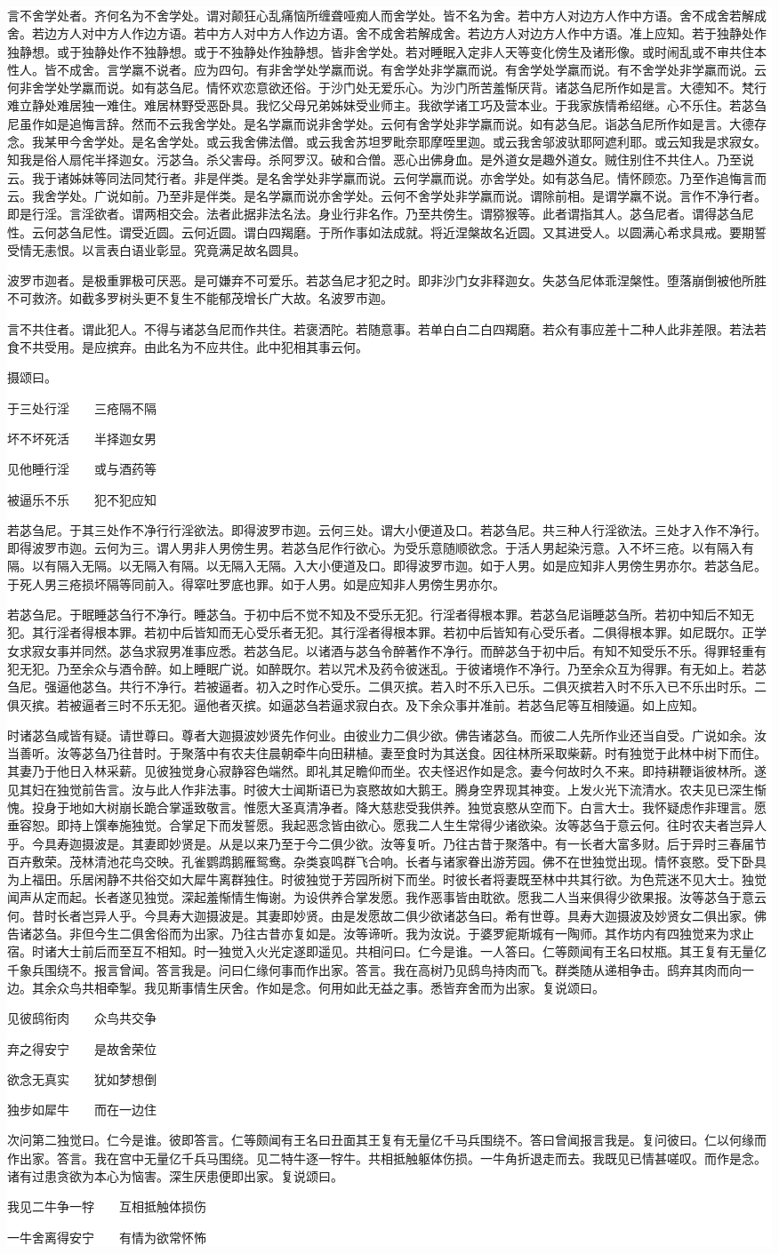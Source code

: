 言不舍学处者。齐何名为不舍学处。谓对颠狂心乱痛恼所缠聋哑痴人而舍学处。皆不名为舍。若中方人对边方人作中方语。舍不成舍若解成舍。若边方人对中方人作边方语。若中方人对中方人作边方语。舍不成舍若解成舍。若边方人对边方人作中方语。准上应知。若于独静处作独静想。或于独静处作不独静想。或于不独静处作独静想。皆非舍学处。若对睡眠入定非人天等变化傍生及诸形像。或时闹乱或不审共住本性人。皆不成舍。言学羸不说者。应为四句。有非舍学处学羸而说。有舍学处非学羸而说。有舍学处学羸而说。有不舍学处非学羸而说。云何非舍学处学羸而说。如有苾刍尼。情怀欢恋意欲还俗。于沙门处无爱乐心。为沙门所苦羞惭厌背。诸苾刍尼所作如是言。大德知不。梵行难立静处难居独一难住。难居林野受恶卧具。我忆父母兄弟姊妹受业师主。我欲学诸工巧及营本业。于我家族情希绍继。心不乐住。若苾刍尼虽作如是追悔言辞。然而不云我舍学处。是名学羸而说非舍学处。云何有舍学处非学羸而说。如有苾刍尼。诣苾刍尼所作如是言。大德存念。我某甲今舍学处。是名舍学处。或云我舍佛法僧。或云我舍苏坦罗毗奈耶摩咥里迦。或云我舍邬波驮耶阿遮利耶。或云知我是求寂女。知我是俗人扇侘半择迦女。污苾刍。杀父害母。杀阿罗汉。破和合僧。恶心出佛身血。是外道女是趣外道女。贼住别住不共住人。乃至说云。我于诸姊妹等同法同梵行者。非是伴类。是名舍学处非学羸而说。云何学羸而说。亦舍学处。如有苾刍尼。情怀顾恋。乃至作追悔言而云。我舍学处。广说如前。乃至非是伴类。是名学羸而说亦舍学处。云何不舍学处非学羸而说。谓除前相。是谓学羸不说。言作不净行者。即是行淫。言淫欲者。谓两相交会。法者此据非法名法。身业行非名作。乃至共傍生。谓猕猴等。此者谓指其人。苾刍尼者。谓得苾刍尼性。云何苾刍尼性。谓受近圆。云何近圆。谓白四羯磨。于所作事如法成就。将近涅槃故名近圆。又其进受人。以圆满心希求具戒。要期誓受情无恚恨。以言表白语业彰显。究竟满足故名圆具。  

波罗市迦者。是极重罪极可厌恶。是可嫌弃不可爱乐。若苾刍尼才犯之时。即非沙门女非释迦女。失苾刍尼体乖涅槃性。堕落崩倒被他所胜不可救济。如截多罗树头更不复生不能郁茂增长广大故。名波罗市迦。  

言不共住者。谓此犯人。不得与诸苾刍尼而作共住。若褒洒陀。若随意事。若单白白二白四羯磨。若众有事应差十二种人此非差限。若法若食不共受用。是应摈弃。由此名为不应共住。此中犯相其事云何。  

摄颂曰。  

于三处行淫　　三疮隔不隔  

坏不坏死活　　半择迦女男  

见他睡行淫　　或与酒药等  

被逼乐不乐　　犯不犯应知  

若苾刍尼。于其三处作不净行行淫欲法。即得波罗市迦。云何三处。谓大小便道及口。若苾刍尼。共三种人行淫欲法。三处才入作不净行。即得波罗市迦。云何为三。谓人男非人男傍生男。若苾刍尼作行欲心。为受乐意随顺欲念。于活人男起染污意。入不坏三疮。以有隔入有隔。以有隔入无隔。以无隔入有隔。以无隔入无隔。入大小便道及口。即得波罗市迦。如于人男。如是应知非人男傍生男亦尔。若苾刍尼。于死人男三疮损坏隔等同前入。得窣吐罗底也罪。如于人男。如是应知非人男傍生男亦尔。  

若苾刍尼。于眠睡苾刍行不净行。睡苾刍。于初中后不觉不知及不受乐无犯。行淫者得根本罪。若苾刍尼诣睡苾刍所。若初中知后不知无犯。其行淫者得根本罪。若初中后皆知而无心受乐者无犯。其行淫者得根本罪。若初中后皆知有心受乐者。二俱得根本罪。如尼既尔。正学女求寂女事并同然。苾刍求寂男准事应悉。若苾刍尼。以诸酒与苾刍令醉著作不净行。而醉苾刍于初中后。有知不知受乐不乐。得罪轻重有犯无犯。乃至余众与酒令醉。如上睡眠广说。如醉既尔。若以咒术及药令彼迷乱。于彼诸境作不净行。乃至余众互为得罪。有无如上。若苾刍尼。强逼他苾刍。共行不净行。若被逼者。初入之时作心受乐。二俱灭摈。若入时不乐入已乐。二俱灭摈若入时不乐入已不乐出时乐。二俱灭摈。若被逼者三时不乐无犯。逼他者灭摈。如逼苾刍若逼求寂白衣。及下余众事并准前。若苾刍尼等互相陵逼。如上应知。  

时诸苾刍咸皆有疑。请世尊曰。尊者大迦摄波妙贤先作何业。由彼业力二俱少欲。佛告诸苾刍。而彼二人先所作业还当自受。广说如余。汝当善听。汝等苾刍乃往昔时。于聚落中有农夫住晨朝牵牛向田耕植。妻至食时为其送食。因往林所采取柴薪。时有独觉于此林中树下而住。其妻乃于他日入林采薪。见彼独觉身心寂静容色端然。即礼其足瞻仰而坐。农夫怪迟作如是念。妻今何故时久不来。即持耕鞭诣彼林所。遂见其妇在独觉前告言。汝与此人作非法事。时彼大士闻斯语已为哀愍故如大鹅王。腾身空界现其神变。上发火光下流清水。农夫见已深生惭愧。投身于地如大树崩长跪合掌遥致敬言。惟愿大圣真清净者。降大慈悲受我供养。独觉哀愍从空而下。白言大士。我怀疑虑作非理言。愿垂容恕。即持上馔奉施独觉。合掌足下而发誓愿。我起恶念皆由欲心。愿我二人生生常得少诸欲染。汝等苾刍于意云何。往时农夫者岂异人乎。今具寿迦摄波是。其妻即妙贤是。从是以来乃至于今二俱少欲。汝等复听。乃往古昔于聚落中。有一长者大富多财。后于异时三春届节百卉敷荣。茂林清池花鸟交映。孔雀鹦鹉鹅雁鸳鸯。杂类哀鸣群飞合响。长者与诸家眷出游芳园。佛不在世独觉出现。情怀哀愍。受下卧具为上福田。乐居闲静不共俗交如大犀牛离群独住。时彼独觉于芳园所树下而坐。时彼长者将妻既至林中共其行欲。为色荒迷不见大士。独觉闻声从定而起。长者遂见独觉。深起羞惭情生悔谢。为设供养合掌发愿。我作恶事皆由耽欲。愿我二人当来俱得少欲果报。汝等苾刍于意云何。昔时长者岂异人乎。今具寿大迦摄波是。其妻即妙贤。由是发愿故二俱少欲诸苾刍曰。希有世尊。具寿大迦摄波及妙贤女二俱出家。佛告诸苾刍。非但今生二俱舍俗而为出家。乃往古昔亦复如是。汝等谛听。我为汝说。于婆罗痆斯城有一陶师。其作坊内有四独觉来为求止宿。时诸大士前后而至互不相知。时一独觉入火光定遂即遥见。共相问曰。仁今是谁。一人答曰。仁等颇闻有王名曰杖瓶。其王复有无量亿千象兵围绕不。报言曾闻。答言我是。问曰仁缘何事而作出家。答言。我在高树乃见鸱鸟持肉而飞。群类随从递相争击。鸱弃其肉而向一边。其余众鸟共相牵掣。我见斯事情生厌舍。作如是念。何用如此无益之事。悉皆弃舍而为出家。复说颂曰。  

见彼鸱衔肉　　众鸟共交争  

弃之得安宁　　是故舍荣位  

欲念无真实　　犹如梦想倒  

独步如犀牛　　而在一边住  

次问第二独觉曰。仁今是谁。彼即答言。仁等颇闻有王名曰丑面其王复有无量亿千马兵围绕不。答曰曾闻报言我是。复问彼曰。仁以何缘而作出家。答言。我在宫中无量亿千兵马围绕。见二特牛逐一牸牛。共相抵触躯体伤损。一牛角折退走而去。我既见已情甚嗟叹。而作是念。诸有过患贪欲为本心为恼害。深生厌患便即出家。复说颂曰。  

我见二牛争一牸　　互相抵触体损伤  

一牛舍离得安宁　　有情为欲常怀怖  
